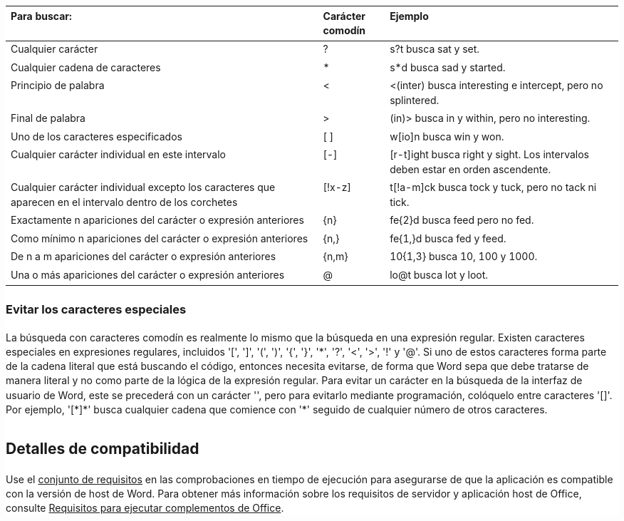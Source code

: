 | Para buscar:         | Carácter comodín |  Ejemplo |
|:-----------------|:--------|:----------|
| Cualquier carácter| ? |s?t busca sat y set. |
|Cualquier cadena de caracteres| * |s*d busca sad y started.|
|Principio de palabra|< |<(inter) busca interesting e intercept, pero no splintered.|
|Final de palabra |> |(in)> busca in y within, pero no interesting.|
|Uno de los caracteres especificados|[ ] |w[io]n busca win y won.|
|Cualquier carácter individual en este intervalo| [-] |[r-t]ight busca right y sight. Los intervalos deben estar en orden ascendente.|
|Cualquier carácter individual excepto los caracteres que aparecen en el intervalo dentro de los corchetes|[!x-z] |t[!a-m]ck busca tock y tuck, pero no tack ni tick.|
|Exactamente n apariciones del carácter o expresión anteriores|{n} |fe\{2\}d busca feed pero no fed.|
|Como mínimo n apariciones del carácter o expresión anteriores|{n,} |fe{1,}d busca fed y feed.|
|De n a m apariciones del carácter o expresión anteriores|{n,m} |10{1,3} busca 10, 100 y 1000.|
|Una o más apariciones del carácter o expresión anteriores|@ |lo@t busca lot y loot.|

### <a name="escaping-the-special-characters"></a>Evitar los caracteres especiales

La búsqueda con caracteres comodín es realmente lo mismo que la búsqueda en una expresión regular. Existen caracteres especiales en expresiones regulares, incluidos '[', ']', '(', ')', '{', '}', '\*', '?', '<', '>', '!' y '@'. Si uno de estos caracteres forma parte de la cadena literal que está buscando el código, entonces necesita evitarse, de forma que Word sepa que debe tratarse de manera literal y no como parte de la lógica de la expresión regular. Para evitar un carácter en la búsqueda de la interfaz de usuario de Word, este se precederá con un carácter '\', pero para evitarlo mediante programación, colóquelo entre caracteres '[]'. Por ejemplo, '[\*]\*' busca cualquier cadena que comience con '\*' seguido de cualquier número de otros caracteres. 

## <a name="support-details"></a>Detalles de compatibilidad
Use el [conjunto de requisitos](../office-add-in-requirement-sets.md) en las comprobaciones en tiempo de ejecución para asegurarse de que la aplicación es compatible con la versión de host de Word. Para obtener más información sobre los requisitos de servidor y aplicación host de Office, consulte [Requisitos para ejecutar complementos de Office](../../docs/overview/requirements-for-running-office-add-ins.md).
